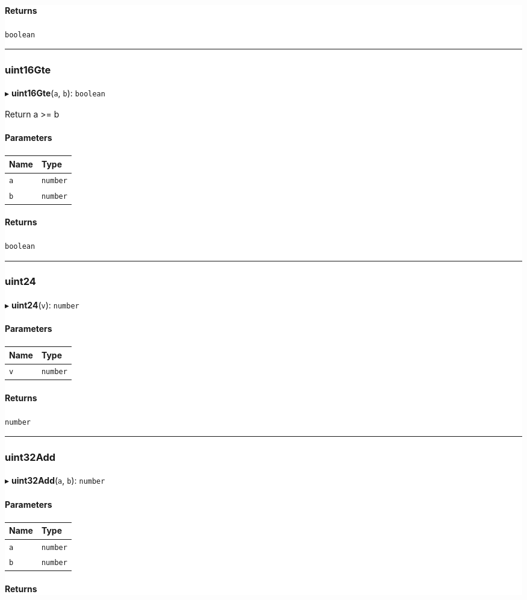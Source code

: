 #### Returns

`boolean`

___

### uint16Gte

▸ **uint16Gte**(`a`, `b`): `boolean`

Return a >= b

#### Parameters

| Name | Type |
| :------ | :------ |
| `a` | `number` |
| `b` | `number` |

#### Returns

`boolean`

___

### uint24

▸ **uint24**(`v`): `number`

#### Parameters

| Name | Type |
| :------ | :------ |
| `v` | `number` |

#### Returns

`number`

___

### uint32Add

▸ **uint32Add**(`a`, `b`): `number`

#### Parameters

| Name | Type |
| :------ | :------ |
| `a` | `number` |
| `b` | `number` |

#### Returns
